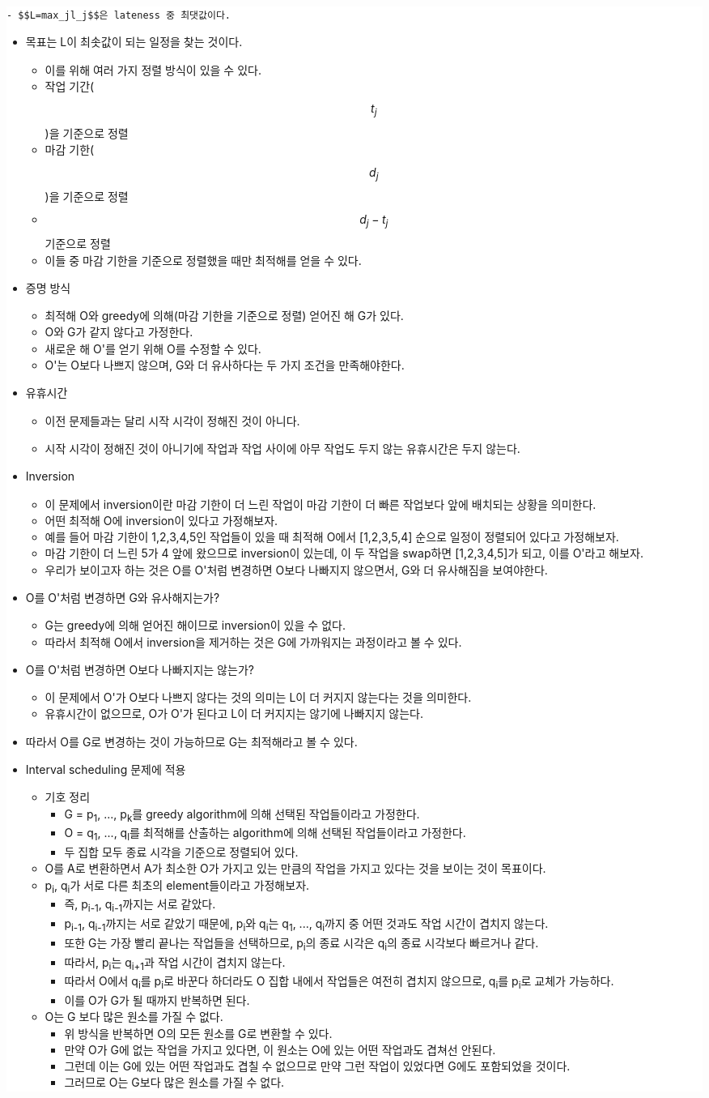     - $$L=max_jl_j$$은 lateness 중 최댓값이다.

  - 목표는  L이 최솟값이 되는 일정을 찾는 것이다.

    - 이를 위해 여러 가지 정렬 방식이 있을 수 있다.
    - 작업 기간($$t_j$$)을 기준으로 정렬
    - 마감 기한($$d_j$$)을 기준으로 정렬
    - $$d_j-t_j$$ 기준으로 정렬
    - 이들 중 마감 기한을 기준으로 정렬했을 때만 최적해를 얻을 수 있다.

  - 증명 방식

    - 최적해 O와 greedy에 의해(마감 기한을 기준으로 정렬) 얻어진 해 G가 있다.
    - O와 G가 같지 않다고 가정한다. 
    - 새로운 해 O'를 얻기 위해 O를 수정할 수 있다.
    - O'는 O보다 나쁘지 않으며, G와 더 유사하다는 두 가지 조건을 만족해야한다.

  - 유휴시간

    - 이전 문제들과는 달리 시작 시각이 정해진 것이 아니다.

    - 시작 시각이 정해진 것이 아니기에 작업과 작업 사이에 아무 작업도 두지 않는 유휴시간은 두지 않는다.

  - Inversion

    - 이 문제에서 inversion이란 마감 기한이 더 느린 작업이 마감 기한이 더 빠른 작업보다 앞에 배치되는 상황을 의미한다.
    - 어떤 최적해 O에 inversion이 있다고 가정해보자.
    - 예를 들어 마감 기한이 1,2,3,4,5인 작업들이 있을 때 최적해 O에서 [1,2,3,5,4] 순으로 일정이 정렬되어 있다고 가정해보자.
    - 마감 기한이 더 느린 5가 4 앞에 왔으므로 inversion이 있는데, 이 두 작업을 swap하면 [1,2,3,4,5]가 되고, 이를 O'라고 해보자.
    - 우리가 보이고자 하는 것은 O를 O'처럼 변경하면 O보다 나빠지지 않으면서, G와 더 유사해짐을 보여야한다.

  - O를 O'처럼 변경하면 G와 유사해지는가?

    - G는 greedy에 의해 얻어진 해이므로 inversion이 있을 수 없다. 
    - 따라서 최적해 O에서 inversion을 제거하는 것은 G에 가까워지는 과정이라고 볼 수 있다.

  - O를 O'처럼 변경하면 O보다 나빠지지는 않는가?

    - 이 문제에서 O'가 O보다 나쁘지 않다는 것의 의미는 L이 더 커지지 않는다는 것을 의미한다.
    - 유휴시간이 없으므로, O가 O'가 된다고 L이 더 커지지는 않기에 나빠지지 않는다.

  - 따라서 O를 G로 변경하는 것이 가능하므로 G는 최적해라고 볼 수 있다.



- Interval scheduling 문제에 적용
  - 기호 정리
    - G = p<sub>1</sub>, ..., p<sub>k</sub>를 greedy algorithm에 의해 선택된 작업들이라고 가정한다.
    - O = q<sub>1</sub>, ..., q<sub>l</sub>를 최적해를 산출하는 algorithm에 의해 선택된 작업들이라고 가정한다.
    - 두 집합 모두 종료 시각을 기준으로 정렬되어 있다.
  - O를 A로 변환하면서 A가 최소한 O가 가지고 있는 만큼의 작업을 가지고 있다는 것을 보이는 것이 목표이다.
  - p<sub>i</sub>, q<sub>i</sub>가 서로 다른 최초의 element들이라고 가정해보자.
    - 즉, p<sub>i-1</sub>, q<sub>i-1</sub>까지는 서로 같았다.
    - p<sub>i-1</sub>, q<sub>i-1</sub>까지는 서로 같았기 때문에,  p<sub>i</sub>와 q<sub>i</sub>는 q<sub>1</sub>, ..., q<sub>i</sub>까지 중 어떤 것과도 작업 시간이 겹치지 않는다.
    - 또한 G는 가장 빨리 끝나는 작업들을 선택하므로,  p<sub>i</sub>의 종료 시각은 q<sub>i</sub>의 종료 시각보다 빠르거나 같다.
    - 따라서,  p<sub>i</sub>는 q<sub>i+1</sub>과 작업 시간이 겹치지 않는다.
    - 따라서 O에서 q<sub>i</sub>를  p<sub>i</sub>로 바꾼다 하더라도 O 집합 내에서 작업들은 여전히 겹치지 않으므로,  q<sub>i</sub>를  p<sub>i</sub>로 교체가 가능하다.
    - 이를 O가 G가 될 때까지 반복하면 된다.
  - O는 G 보다 많은 원소를 가질 수 없다.
    - 위 방식을 반복하면 O의 모든 원소를 G로 변환할 수 있다.
    - 만약 O가 G에 없는 작업을 가지고 있다면, 이 원소는 O에 있는 어떤 작업과도 겹쳐선 안된다.
    - 그런데 이는 G에 있는 어떤 작업과도 겹칠 수 없으므로 만약 그런 작업이 있었다면 G에도 포함되었을 것이다.
    - 그러므로 O는 G보다 많은 원소를 가질 수 없다.
